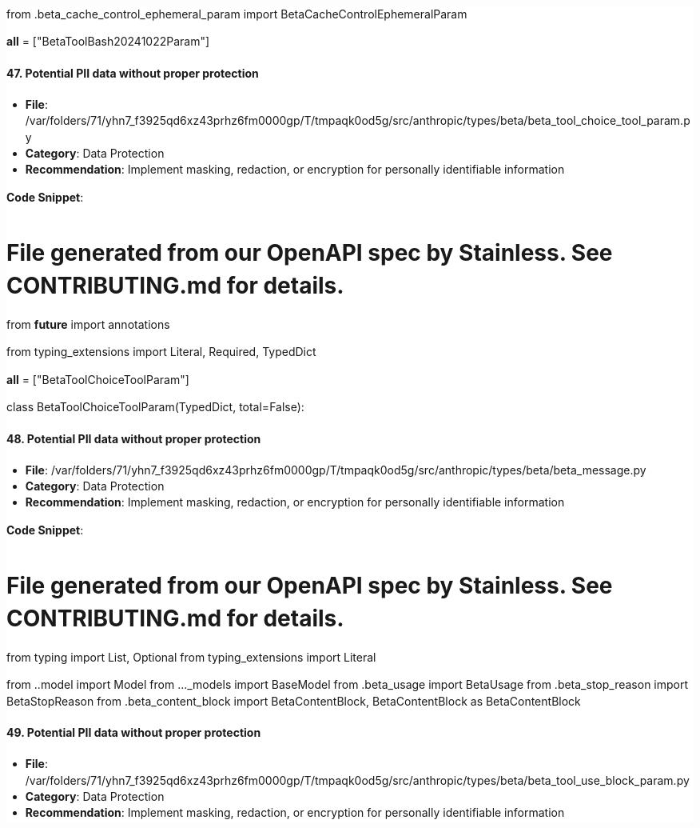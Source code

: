 from .beta_cache_control_ephemeral_param import BetaCacheControlEphemeralParam

__all__ = ["BetaToolBash20241022Param"]



#### 47. Potential PII data without proper protection

- **File**: /var/folders/71/yhn7_f3925qd6xz43prhz6fm0000gp/T/tmpaqk0od5g/src/anthropic/types/beta/beta_tool_choice_tool_param.py
- **Category**: Data Protection
- **Recommendation**: Implement masking, redaction, or encryption for personally identifiable information

**Code Snippet**:

# File generated from our OpenAPI spec by Stainless. See CONTRIBUTING.md for details.

from __future__ import annotations

from typing_extensions import Literal, Required, TypedDict

__all__ = ["BetaToolChoiceToolParam"]


class BetaToolChoiceToolParam(TypedDict, total=False):



#### 48. Potential PII data without proper protection

- **File**: /var/folders/71/yhn7_f3925qd6xz43prhz6fm0000gp/T/tmpaqk0od5g/src/anthropic/types/beta/beta_message.py
- **Category**: Data Protection
- **Recommendation**: Implement masking, redaction, or encryption for personally identifiable information

**Code Snippet**:

# File generated from our OpenAPI spec by Stainless. See CONTRIBUTING.md for details.

from typing import List, Optional
from typing_extensions import Literal

from ..model import Model
from ..._models import BaseModel
from .beta_usage import BetaUsage
from .beta_stop_reason import BetaStopReason
from .beta_content_block import BetaContentBlock, BetaContentBlock as BetaContentBlock



#### 49. Potential PII data without proper protection

- **File**: /var/folders/71/yhn7_f3925qd6xz43prhz6fm0000gp/T/tmpaqk0od5g/src/anthropic/types/beta/beta_tool_use_block_param.py
- **Category**: Data Protection
- **Recommendation**: Implement masking, redaction, or encryption for personally identifiable information
